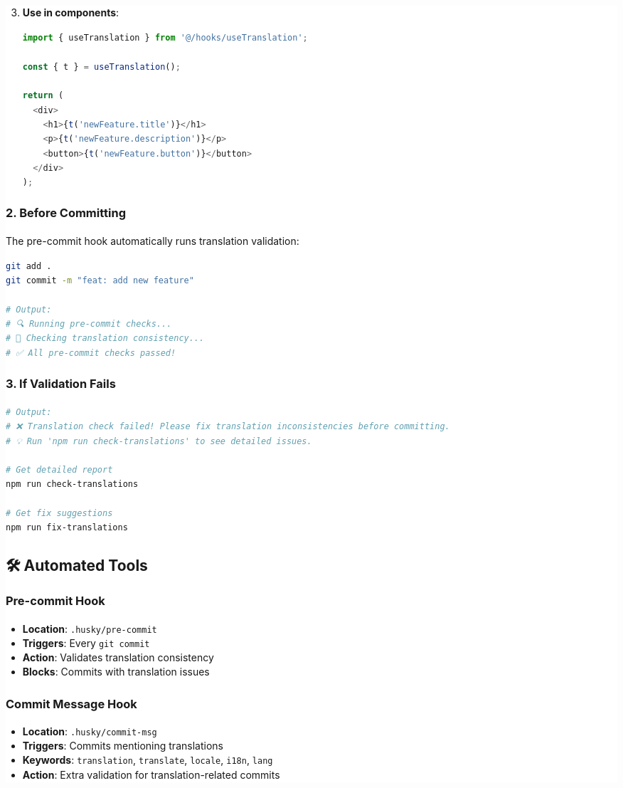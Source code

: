 3. **Use in components**:
   ```typescript
   import { useTranslation } from '@/hooks/useTranslation';
   
   const { t } = useTranslation();
   
   return (
     <div>
       <h1>{t('newFeature.title')}</h1>
       <p>{t('newFeature.description')}</p>
       <button>{t('newFeature.button')}</button>
     </div>
   );
   ```

### 2. Before Committing
The pre-commit hook automatically runs translation validation:

```bash
git add .
git commit -m "feat: add new feature"

# Output:
# 🔍 Running pre-commit checks...
# 📝 Checking translation consistency...
# ✅ All pre-commit checks passed!
```

### 3. If Validation Fails
```bash
# Output:
# ❌ Translation check failed! Please fix translation inconsistencies before committing.
# 💡 Run 'npm run check-translations' to see detailed issues.

# Get detailed report
npm run check-translations

# Get fix suggestions
npm run fix-translations
```

## 🛠️ Automated Tools

### Pre-commit Hook
- **Location**: `.husky/pre-commit`
- **Triggers**: Every `git commit`
- **Action**: Validates translation consistency
- **Blocks**: Commits with translation issues

### Commit Message Hook
- **Location**: `.husky/commit-msg`
- **Triggers**: Commits mentioning translations
- **Keywords**: `translation`, `translate`, `locale`, `i18n`, `lang`
- **Action**: Extra validation for translation-related commits
